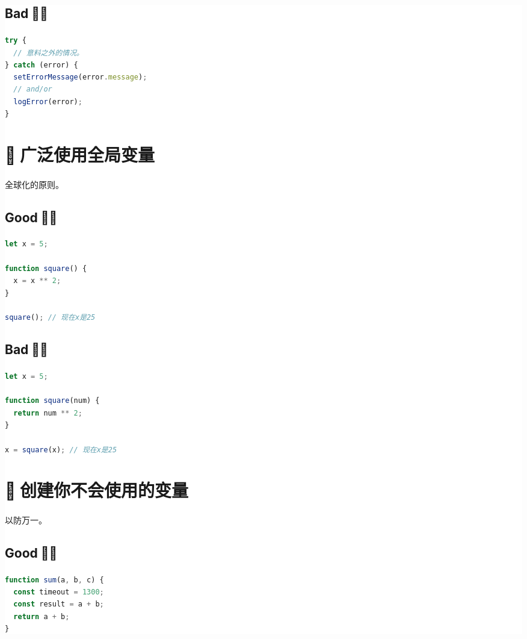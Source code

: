 ## Bad 👎🏻

```javascript
try {
  // 意料之外的情况。
} catch (error) {
  setErrorMessage(error.message);
  // and/or
  logError(error);
}
```

# 💩 广泛使用全局变量

全球化的原则。

## Good 👍🏻

```javascript
let x = 5;

function square() {
  x = x ** 2;
}

square(); // 现在x是25
```

## Bad 👎🏻

```javascript
let x = 5;

function square(num) {
  return num ** 2;
}

x = square(x); // 现在x是25
```

# 💩 创建你不会使用的变量

以防万一。

## Good 👍🏻

```javascript
function sum(a, b, c) {
  const timeout = 1300;
  const result = a + b;
  return a + b;
}
```

